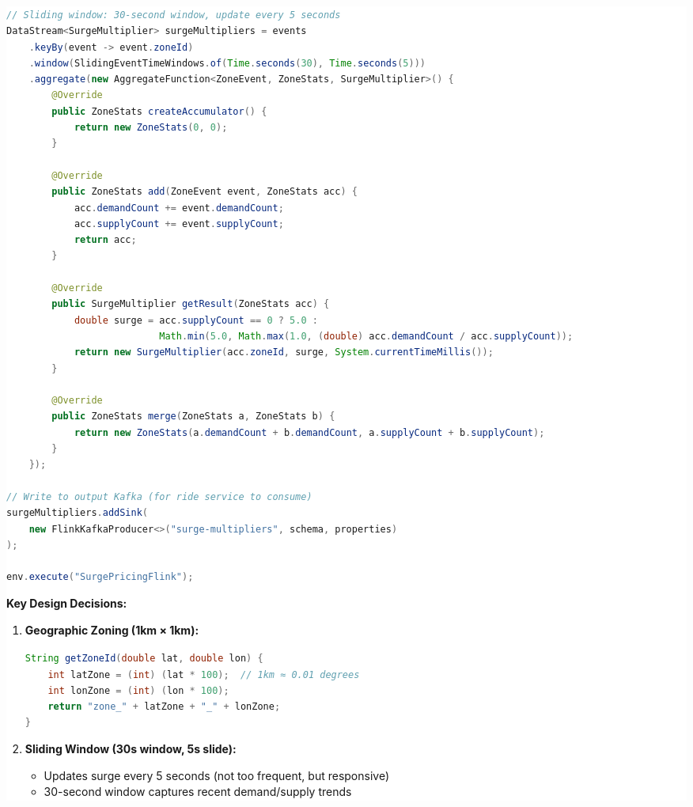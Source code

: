 ```java
// Sliding window: 30-second window, update every 5 seconds
DataStream<SurgeMultiplier> surgeMultipliers = events
    .keyBy(event -> event.zoneId)
    .window(SlidingEventTimeWindows.of(Time.seconds(30), Time.seconds(5)))
    .aggregate(new AggregateFunction<ZoneEvent, ZoneStats, SurgeMultiplier>() {
        @Override
        public ZoneStats createAccumulator() {
            return new ZoneStats(0, 0);
        }
        
        @Override
        public ZoneStats add(ZoneEvent event, ZoneStats acc) {
            acc.demandCount += event.demandCount;
            acc.supplyCount += event.supplyCount;
            return acc;
        }
        
        @Override
        public SurgeMultiplier getResult(ZoneStats acc) {
            double surge = acc.supplyCount == 0 ? 5.0 : 
                           Math.min(5.0, Math.max(1.0, (double) acc.demandCount / acc.supplyCount));
            return new SurgeMultiplier(acc.zoneId, surge, System.currentTimeMillis());
        }
        
        @Override
        public ZoneStats merge(ZoneStats a, ZoneStats b) {
            return new ZoneStats(a.demandCount + b.demandCount, a.supplyCount + b.supplyCount);
        }
    });

// Write to output Kafka (for ride service to consume)
surgeMultipliers.addSink(
    new FlinkKafkaProducer<>("surge-multipliers", schema, properties)
);

env.execute("SurgePricingFlink");
```

**Key Design Decisions:**

1. **Geographic Zoning (1km × 1km):**
   ```java
   String getZoneId(double lat, double lon) {
       int latZone = (int) (lat * 100);  // 1km ≈ 0.01 degrees
       int lonZone = (int) (lon * 100);
       return "zone_" + latZone + "_" + lonZone;
   }
   ```

2. **Sliding Window (30s window, 5s slide):**
   - Updates surge every 5 seconds (not too frequent, but responsive)
   - 30-second window captures recent demand/supply trends
